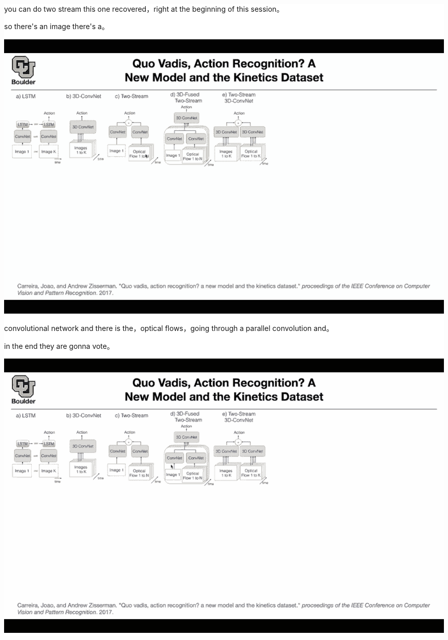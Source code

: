 you can do two stream this one recovered，right at the beginning of this session。

so there's an image there's a。

![](img/a676b60b0b6a22c17077ed0876900323_30.png)

convolutional network and there is the，optical flows，going through a parallel convolution and。

in the end they are gonna vote。

![](img/a676b60b0b6a22c17077ed0876900323_32.png)
